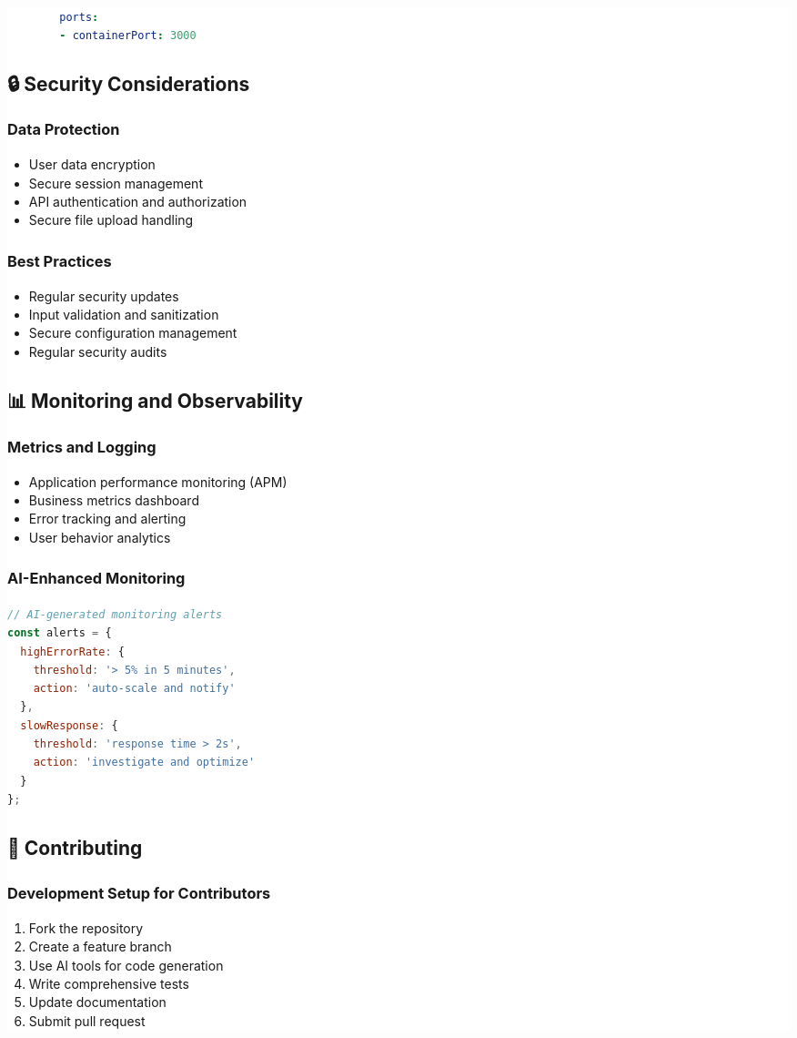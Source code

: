 ```yaml
        ports:
        - containerPort: 3000
```

## 🔒 Security Considerations

### Data Protection
- User data encryption
- Secure session management
- API authentication and authorization
- Secure file upload handling

### Best Practices
- Regular security updates
- Input validation and sanitization
- Secure configuration management
- Regular security audits

## 📊 Monitoring and Observability

### Metrics and Logging
- Application performance monitoring (APM)
- Business metrics dashboard
- Error tracking and alerting
- User behavior analytics

### AI-Enhanced Monitoring
```javascript
// AI-generated monitoring alerts
const alerts = {
  highErrorRate: {
    threshold: '> 5% in 5 minutes',
    action: 'auto-scale and notify'
  },
  slowResponse: {
    threshold: 'response time > 2s',
    action: 'investigate and optimize'
  }
};
```

## 🤝 Contributing

### Development Setup for Contributors
1. Fork the repository
2. Create a feature branch
3. Use AI tools for code generation
4. Write comprehensive tests
5. Update documentation
6. Submit pull request

